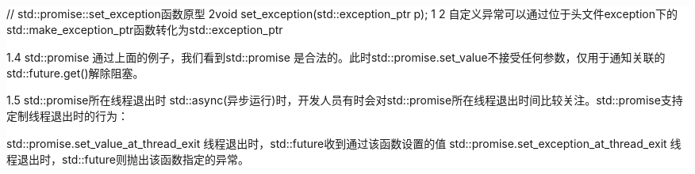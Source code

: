 // std::promise::set_exception函数原型
2void set_exception(std::exception_ptr p);
1
2
自定义异常可以通过位于头文件exception下的std::make_exception_ptr函数转化为std::exception_ptr

1.4 std::promise
通过上面的例子，我们看到std::promise<void>
是合法的。此时std::promise.set_value不接受任何参数，仅用于通知关联的std::future.get()解除阻塞。

1.5 std::promise所在线程退出时
std::async(异步运行)时，开发人员有时会对std::promise所在线程退出时间比较关注。std::promise支持定制线程退出时的行为：

std::promise.set_value_at_thread_exit 线程退出时，std::future收到通过该函数设置的值
std::promise.set_exception_at_thread_exit 线程退出时，std::future则抛出该函数指定的异常。
